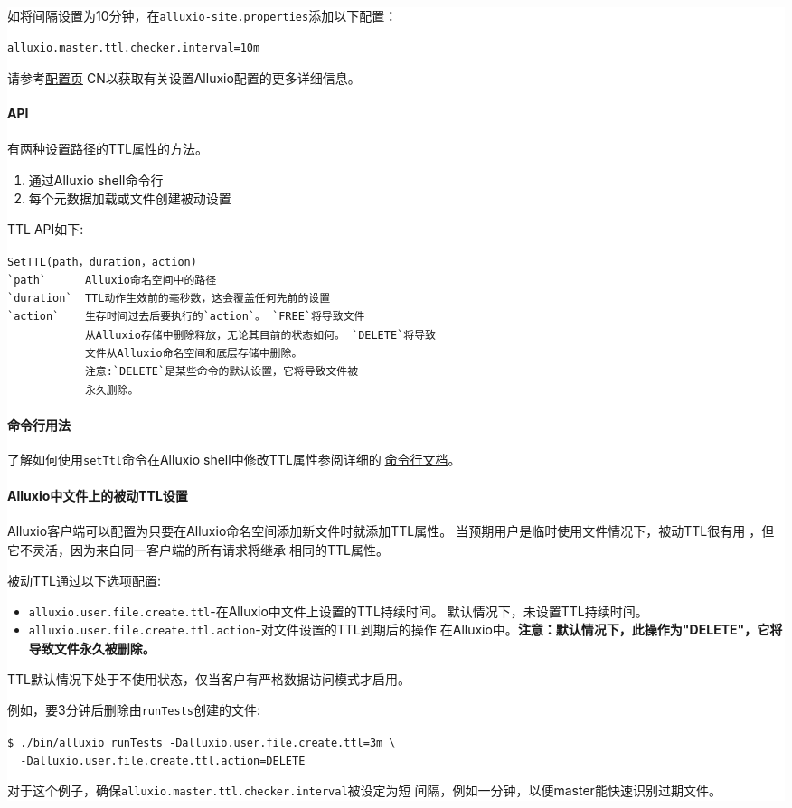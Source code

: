 如将间隔设置为10分钟，在`alluxio-site.properties`添加以下配置：

```properties
alluxio.master.ttl.checker.interval=10m
```

请参考[配置页](../operation/Configuration.md)
CN以获取有关设置Alluxio配置的更多详细信息。

#### API

有两种设置路径的TTL属性的方法。

1. 通过Alluxio shell命令行
1. 每个元数据加载或文件创建被动设置

TTL API如下:

```
SetTTL(path，duration，action)
`path` 		Alluxio命名空间中的路径
`duration`	TTL动作生效前的毫秒数，这会覆盖任何先前的设置
`action`	生存时间过去后要执行的`action`。 `FREE`将导致文件
            从Alluxio存储中删除释放，无论其目前的状态如何。 `DELETE`将导致
            文件从Alluxio命名空间和底层存储中删除。
            注意:`DELETE`是某些命令的默认设置，它将导致文件被
            永久删除。
```

#### 命令行用法

了解如何使用`setTtl`命令在Alluxio shell中修改TTL属性参阅详细的
[命令行文档](../operation/User-CLI.md#setttl)。

#### Alluxio中文件上的被动TTL设置

Alluxio客户端可以配置为只要在Alluxio命名空间添加新文件时就添加TTL属性。
当预期用户是临时使用文件情况下，被动TTL很有用
，但它不灵活，因为来自同一客户端的所有请求将继承
相同的TTL属性。

被动TTL通过以下选项配置:

* `alluxio.user.file.create.ttl`-在Alluxio中文件上设置的TTL持续时间。
默认情况下，未设置TTL持续时间。
* `alluxio.user.file.create.ttl.action`-对文件设置的TTL到期后的操作
在Alluxio中。**注意：默认情况下，此操作为"DELETE"，它将导致文件永久被删除。**

TTL默认情况下处于不使用状态，仅当客户有严格数据访问模式才启用。

例如，要3分钟后删除由`runTests`创建的文件:

```console
$ ./bin/alluxio runTests -Dalluxio.user.file.create.ttl=3m \
  -Dalluxio.user.file.create.ttl.action=DELETE
```

对于这个例子，确保`alluxio.master.ttl.checker.interval`被设定为短
间隔，例如一分钟，以便master能快速识别过期文件。
